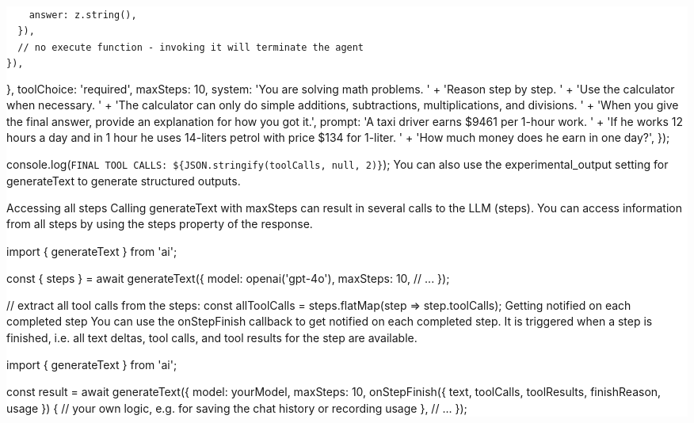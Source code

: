         answer: z.string(),
      }),
      // no execute function - invoking it will terminate the agent
    }),
  },
  toolChoice: 'required',
  maxSteps: 10,
  system:
    'You are solving math problems. ' +
    'Reason step by step. ' +
    'Use the calculator when necessary. ' +
    'The calculator can only do simple additions, subtractions, multiplications, and divisions. ' +
    'When you give the final answer, provide an explanation for how you got it.',
  prompt:
    'A taxi driver earns $9461 per 1-hour work. ' +
    'If he works 12 hours a day and in 1 hour he uses 14-liters petrol with price $134 for 1-liter. ' +
    'How much money does he earn in one day?',
});

console.log(`FINAL TOOL CALLS: ${JSON.stringify(toolCalls, null, 2)}`);
You can also use the experimental_output setting for generateText to generate structured outputs.

Accessing all steps
Calling generateText with maxSteps can result in several calls to the LLM (steps). You can access information from all steps by using the steps property of the response.


import { generateText } from 'ai';

const { steps } = await generateText({
  model: openai('gpt-4o'),
  maxSteps: 10,
  // ...
});

// extract all tool calls from the steps:
const allToolCalls = steps.flatMap(step => step.toolCalls);
Getting notified on each completed step
You can use the onStepFinish callback to get notified on each completed step. It is triggered when a step is finished, i.e. all text deltas, tool calls, and tool results for the step are available.


import { generateText } from 'ai';

const result = await generateText({
  model: yourModel,
  maxSteps: 10,
  onStepFinish({ text, toolCalls, toolResults, finishReason, usage }) {
    // your own logic, e.g. for saving the chat history or recording usage
  },
  // ...
});
